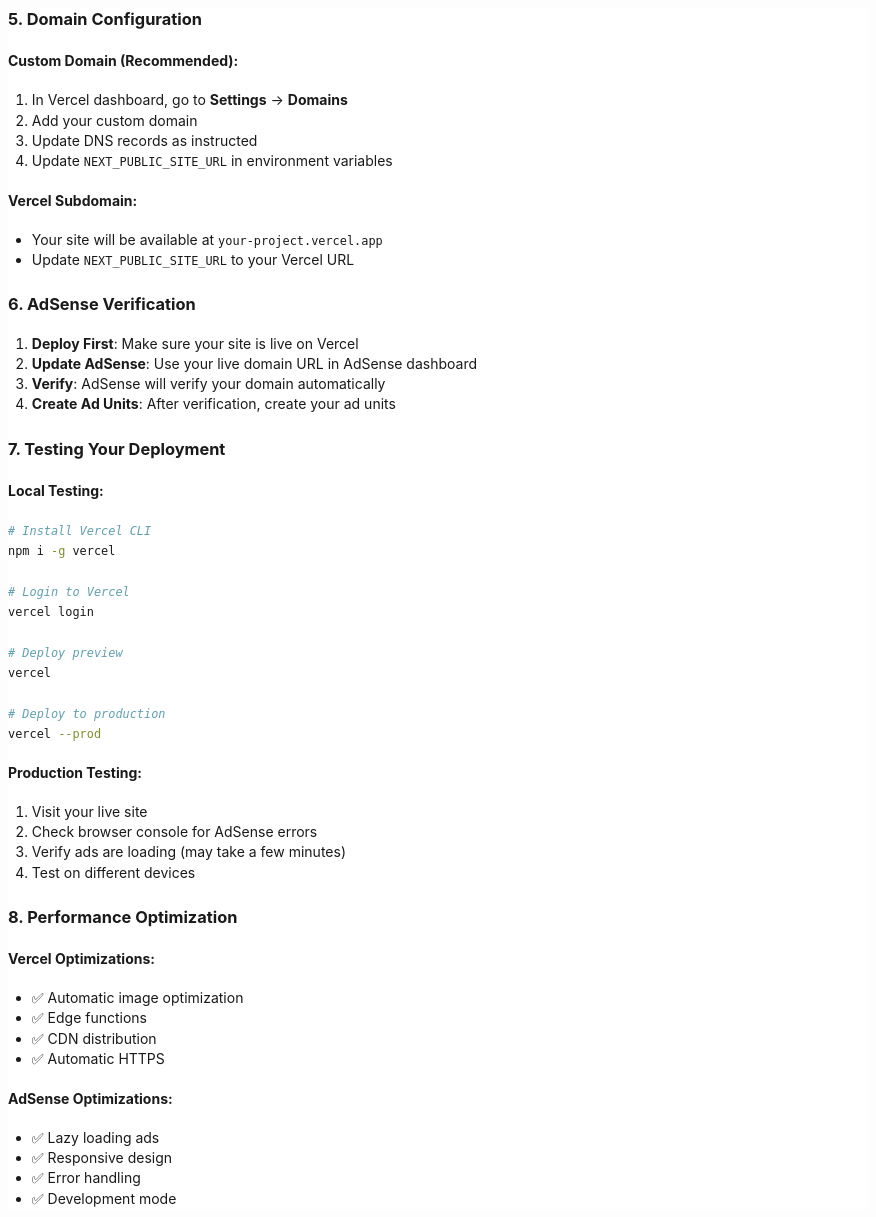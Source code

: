 ### 5. **Domain Configuration**

#### **Custom Domain (Recommended):**
1. In Vercel dashboard, go to **Settings** → **Domains**
2. Add your custom domain
3. Update DNS records as instructed
4. Update `NEXT_PUBLIC_SITE_URL` in environment variables

#### **Vercel Subdomain:**
- Your site will be available at `your-project.vercel.app`
- Update `NEXT_PUBLIC_SITE_URL` to your Vercel URL

### 6. **AdSense Verification**

1. **Deploy First**: Make sure your site is live on Vercel
2. **Update AdSense**: Use your live domain URL in AdSense dashboard
3. **Verify**: AdSense will verify your domain automatically
4. **Create Ad Units**: After verification, create your ad units

### 7. **Testing Your Deployment**

#### **Local Testing:**
```bash
# Install Vercel CLI
npm i -g vercel

# Login to Vercel
vercel login

# Deploy preview
vercel

# Deploy to production
vercel --prod
```

#### **Production Testing:**
1. Visit your live site
2. Check browser console for AdSense errors
3. Verify ads are loading (may take a few minutes)
4. Test on different devices

### 8. **Performance Optimization**

#### **Vercel Optimizations:**
- ✅ Automatic image optimization
- ✅ Edge functions
- ✅ CDN distribution
- ✅ Automatic HTTPS

#### **AdSense Optimizations:**
- ✅ Lazy loading ads
- ✅ Responsive design
- ✅ Error handling
- ✅ Development mode
